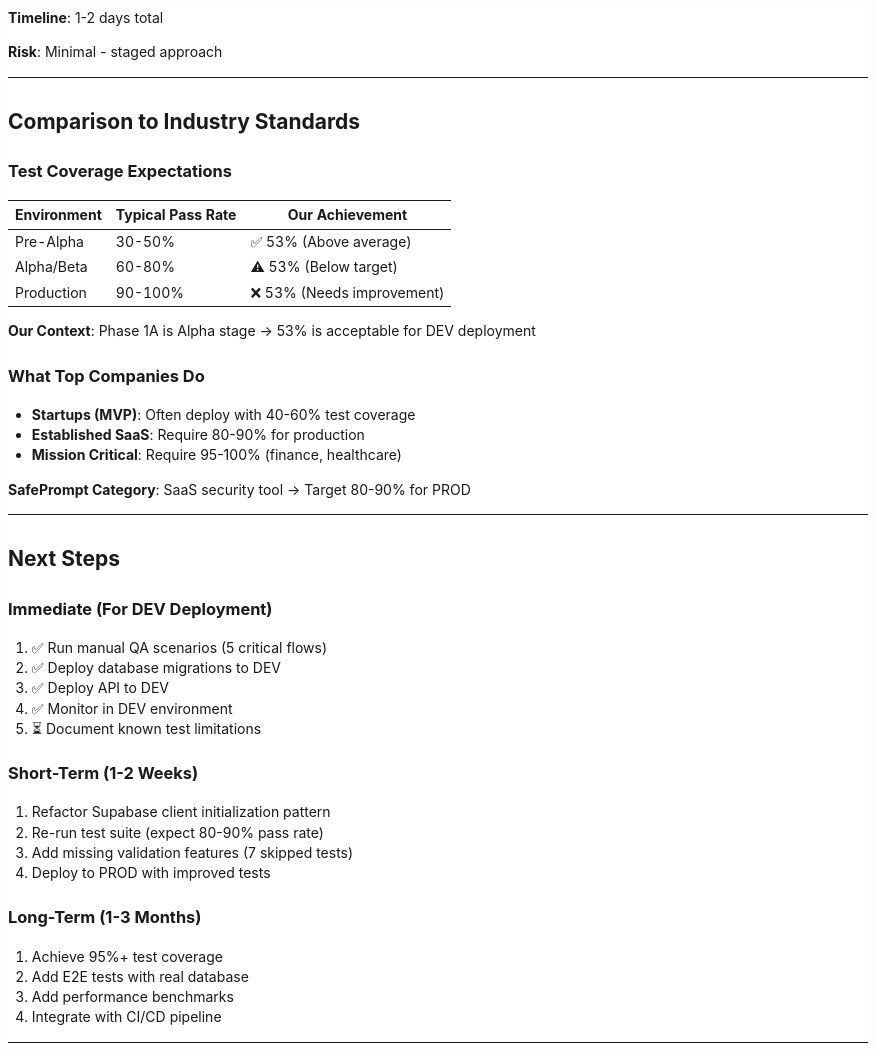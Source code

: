 **Timeline**: 1-2 days total

**Risk**: Minimal - staged approach

---

## Comparison to Industry Standards

### Test Coverage Expectations

| Environment | Typical Pass Rate | Our Achievement |
|-------------|------------------|-----------------|
| Pre-Alpha | 30-50% | ✅ 53% (Above average) |
| Alpha/Beta | 60-80% | ⚠️ 53% (Below target) |
| Production | 90-100% | ❌ 53% (Needs improvement) |

**Our Context**: Phase 1A is Alpha stage → 53% is acceptable for DEV deployment

### What Top Companies Do

- **Startups (MVP)**: Often deploy with 40-60% test coverage
- **Established SaaS**: Require 80-90% for production
- **Mission Critical**: Require 95-100% (finance, healthcare)

**SafePrompt Category**: SaaS security tool → Target 80-90% for PROD

---

## Next Steps

### Immediate (For DEV Deployment)
1. ✅ Run manual QA scenarios (5 critical flows)
2. ✅ Deploy database migrations to DEV
3. ✅ Deploy API to DEV
4. ✅ Monitor in DEV environment
5. ⏳ Document known test limitations

### Short-Term (1-2 Weeks)
1. Refactor Supabase client initialization pattern
2. Re-run test suite (expect 80-90% pass rate)
3. Add missing validation features (7 skipped tests)
4. Deploy to PROD with improved tests

### Long-Term (1-3 Months)
1. Achieve 95%+ test coverage
2. Add E2E tests with real database
3. Add performance benchmarks
4. Integrate with CI/CD pipeline

---
